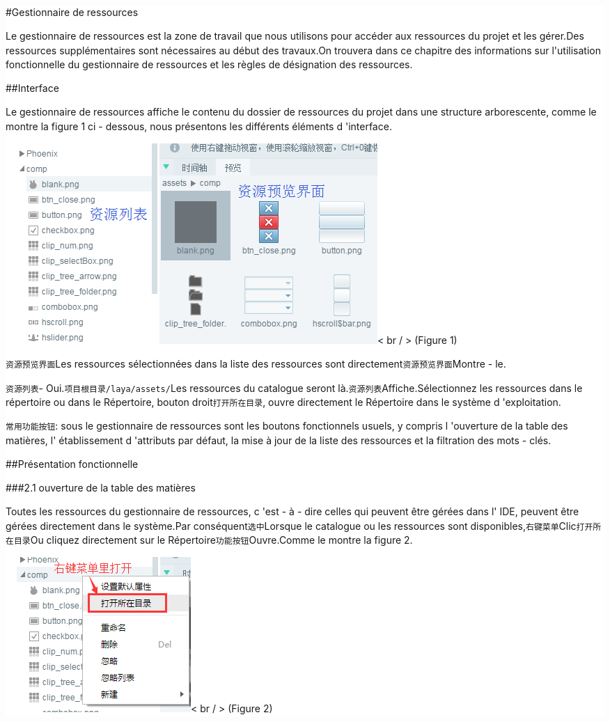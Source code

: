 #Gestionnaire de ressources

Le gestionnaire de ressources est la zone de travail que nous utilisons pour accéder aux ressources du projet et les gérer.Des ressources supplémentaires sont nécessaires au début des travaux.On trouvera dans ce chapitre des informations sur l'utilisation fonctionnelle du gestionnaire de ressources et les règles de désignation des ressources.



##Interface

Le gestionnaire de ressources affiche le contenu du dossier de ressources du projet dans une structure arborescente, comme le montre la figure 1 ci - dessous, nous présentons les différents éléments d 'interface.

![图片1.png](img/1.png)< br / > (Figure 1)

​`资源预览界面`Les ressources sélectionnées dans la liste des ressources sont directement`资源预览界面`Montre - le.

​`资源列表`- Oui.`项目根目录/laya/assets/`Les ressources du catalogue seront là.`资源列表`Affiche.Sélectionnez les ressources dans le répertoire ou dans le Répertoire, bouton droit`打开所在目录`, ouvre directement le Répertoire dans le système d 'exploitation.

​`常用功能按钮`: sous le gestionnaire de ressources sont les boutons fonctionnels usuels, y compris l 'ouverture de la table des matières, l' établissement d 'attributs par défaut, la mise à jour de la liste des ressources et la filtration des mots - clés.



##Présentation fonctionnelle

###2.1 ouverture de la table des matières

Toutes les ressources du gestionnaire de ressources, c 'est - à - dire celles qui peuvent être gérées dans l' IDE, peuvent être gérées directement dans le système.Par conséquent`选中`Lorsque le catalogue ou les ressources sont disponibles,`右键菜单`Clic`打开所在目录`Ou cliquez directement sur le Répertoire`功能按钮`Ouvre.Comme le montre la figure 2.

![图2](img/2.png)< br / > (Figure 2)
